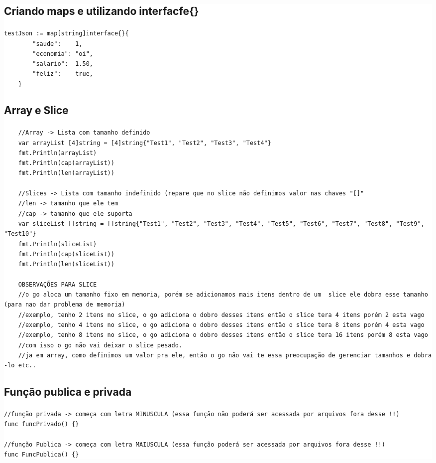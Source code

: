## Criando maps e utilizando interfacfe{}

```
testJson := map[string]interface{}{
		"saude":    1,
		"economia": "oi",
		"salario":  1.50,
		"feliz":    true,
	}
```

## Array e Slice
```
    //Array -> Lista com tamanho definido
	var arrayList [4]string = [4]string{"Test1", "Test2", "Test3", "Test4"}
	fmt.Println(arrayList)
	fmt.Println(cap(arrayList))
	fmt.Println(len(arrayList))

	//Slices -> Lista com tamanho indefinido (repare que no slice não definimos valor nas chaves "[]"
	//len -> tamanho que ele tem
	//cap -> tamanho que ele suporta
	var sliceList []string = []string{"Test1", "Test2", "Test3", "Test4", "Test5", "Test6", "Test7", "Test8", "Test9", "Test10"}
	fmt.Println(sliceList)
	fmt.Println(cap(sliceList))
	fmt.Println(len(sliceList))

    OBSERVAÇÕES PARA SLICE
	//o go aloca um tamanho fixo em memoria, porém se adicionamos mais itens dentro de um  slice ele dobra esse tamanho (para nao dar problema de memoria)
	//exemplo, tenho 2 itens no slice, o go adiciona o dobro desses itens então o slice tera 4 itens porém 2 esta vago
	//exemplo, tenho 4 itens no slice, o go adiciona o dobro desses itens então o slice tera 8 itens porém 4 esta vago
	//exemplo, tenho 8 itens no slice, o go adiciona o dobro desses itens então o slice tera 16 itens porém 8 esta vago
	//com isso o go não vai deixar o slice pesado.
	//ja em array, como definimos um valor pra ele, então o go não vai te essa preocupação de gerenciar tamanhos e dobra-lo etc..
```

## Função publica e privada
```
//função privada -> começa com letra MINUSCULA (essa função não poderá ser acessada por arquivos fora desse !!)
func funcPrivado() {}

//função Publica -> começa com letra MAIUSCULA (essa função poderá ser acessada por arquivos fora desse !!)
func FuncPublica() {}
```

